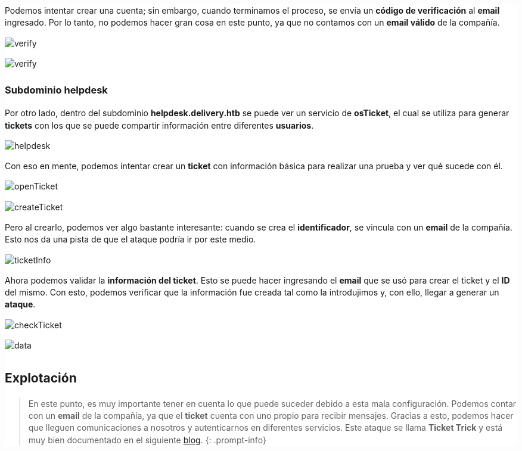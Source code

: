 
Podemos intentar crear una cuenta; sin embargo, cuando terminamos el proceso, se envía un **código de verificación** al **email** ingresado. Por lo tanto, no podemos hacer gran cosa en este punto, ya que no contamos con un **email válido** de la compañía.

![verify](/delivery/create.png)


![verify](/delivery/verify.png)



### Subdominio helpdesk

Por otro lado, dentro del subdominio **helpdesk.delivery.htb** se puede ver un servicio de **osTicket**, el cual se utiliza para generar **tickets** con los que se puede compartir información entre diferentes **usuarios**.

![helpdesk](/delivery/helpdesk.png)

Con eso en mente, podemos intentar crear un **ticket** con información básica para realizar una prueba y ver qué sucede con él.

![openTicket](/delivery/openTicket.png)



![createTicket](/delivery/createTicket.png)

Pero al crearlo, podemos ver algo bastante interesante: cuando se crea el **identificador**, se vincula con un **email** de la compañía. Esto nos da una pista de que el ataque podría ir por este medio.

![ticketInfo](/delivery/ticketInfo.png)

Ahora podemos validar la **información del ticket**. Esto se puede hacer ingresando el **email** que se usó para crear el ticket y el **ID** del mismo. Con esto, podemos verificar que la información fue creada tal como la introdujimos y, con ello, llegar a generar un **ataque**.

![checkTicket](/delivery/checkTicket.png)



![data](/delivery/data.png)



## Explotación 

>En este punto, es muy importante tener en cuenta lo que puede suceder debido a esta mala configuración. Podemos contar con un **email** de la compañía, ya que el **ticket** cuenta con uno propio para recibir mensajes. Gracias a esto, podemos hacer que lleguen comunicaciones a nosotros y autenticarnos en diferentes servicios. Este ataque se llama **Ticket Trick** y está muy bien documentado en el siguiente [blog](https://medium.com/intigriti/how-i-hacked-hundreds-of-companies-through-their-helpdesk-b7680ddc2d4c).
{: .prompt-info}
